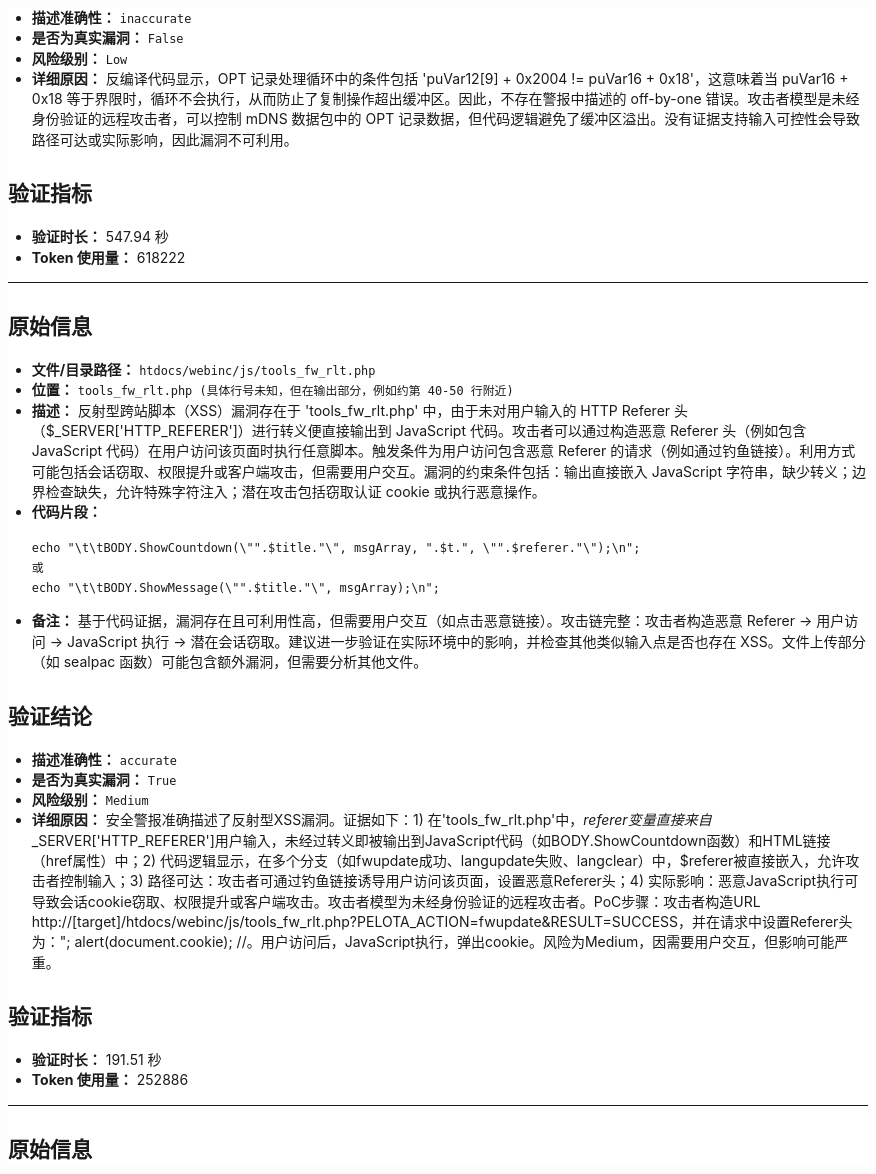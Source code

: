 - **描述准确性：** `inaccurate`
- **是否为真实漏洞：** `False`
- **风险级别：** `Low`
- **详细原因：** 反编译代码显示，OPT 记录处理循环中的条件包括 'puVar12[9] + 0x2004 != puVar16 + 0x18'，这意味着当 puVar16 + 0x18 等于界限时，循环不会执行，从而防止了复制操作超出缓冲区。因此，不存在警报中描述的 off-by-one 错误。攻击者模型是未经身份验证的远程攻击者，可以控制 mDNS 数据包中的 OPT 记录数据，但代码逻辑避免了缓冲区溢出。没有证据支持输入可控性会导致路径可达或实际影响，因此漏洞不可利用。

## 验证指标

- **验证时长：** 547.94 秒
- **Token 使用量：** 618222

---

## 原始信息

- **文件/目录路径：** `htdocs/webinc/js/tools_fw_rlt.php`
- **位置：** `tools_fw_rlt.php (具体行号未知，但在输出部分，例如约第 40-50 行附近)`
- **描述：** 反射型跨站脚本（XSS）漏洞存在于 'tools_fw_rlt.php' 中，由于未对用户输入的 HTTP Referer 头（$_SERVER['HTTP_REFERER']）进行转义便直接输出到 JavaScript 代码。攻击者可以通过构造恶意 Referer 头（例如包含 JavaScript 代码）在用户访问该页面时执行任意脚本。触发条件为用户访问包含恶意 Referer 的请求（例如通过钓鱼链接）。利用方式可能包括会话窃取、权限提升或客户端攻击，但需要用户交互。漏洞的约束条件包括：输出直接嵌入 JavaScript 字符串，缺少转义；边界检查缺失，允许特殊字符注入；潜在攻击包括窃取认证 cookie 或执行恶意操作。
- **代码片段：**
  ```
  echo "\t\tBODY.ShowCountdown(\"".$title."\", msgArray, ".$t.", \"".$referer."\");\n";
  或
  echo "\t\tBODY.ShowMessage(\"".$title."\", msgArray);\n";
  ```
- **备注：** 基于代码证据，漏洞存在且可利用性高，但需要用户交互（如点击恶意链接）。攻击链完整：攻击者构造恶意 Referer -> 用户访问 -> JavaScript 执行 -> 潜在会话窃取。建议进一步验证在实际环境中的影响，并检查其他类似输入点是否也存在 XSS。文件上传部分（如 sealpac 函数）可能包含额外漏洞，但需要分析其他文件。

## 验证结论

- **描述准确性：** `accurate`
- **是否为真实漏洞：** `True`
- **风险级别：** `Medium`
- **详细原因：** 安全警报准确描述了反射型XSS漏洞。证据如下：1) 在'tools_fw_rlt.php'中，$referer变量直接来自$_SERVER['HTTP_REFERER']用户输入，未经过转义即被输出到JavaScript代码（如BODY.ShowCountdown函数）和HTML链接（href属性）中；2) 代码逻辑显示，在多个分支（如fwupdate成功、langupdate失败、langclear）中，$referer被直接嵌入，允许攻击者控制输入；3) 路径可达：攻击者可通过钓鱼链接诱导用户访问该页面，设置恶意Referer头；4) 实际影响：恶意JavaScript执行可导致会话cookie窃取、权限提升或客户端攻击。攻击者模型为未经身份验证的远程攻击者。PoC步骤：攻击者构造URL http://[target]/htdocs/webinc/js/tools_fw_rlt.php?PELOTA_ACTION=fwupdate&RESULT=SUCCESS，并在请求中设置Referer头为："; alert(document.cookie); //。用户访问后，JavaScript执行，弹出cookie。风险为Medium，因需要用户交互，但影响可能严重。

## 验证指标

- **验证时长：** 191.51 秒
- **Token 使用量：** 252886

---

## 原始信息
